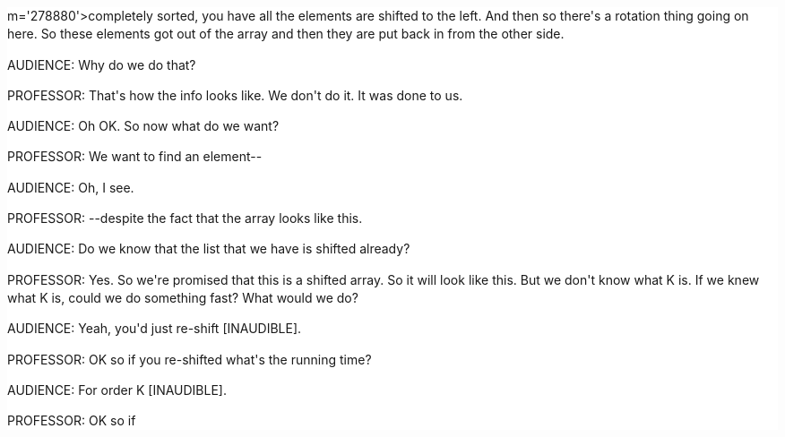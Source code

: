  m='278880'>completely</span> <span m='279330'>sorted,</span> <span
  m='279900'>you</span> <span m='280010'>have</span> <span m='280430'>all</span>
  <span m='280620'>the</span> <span m='280710'>elements</span> <span
  m='281120'>are</span> <span m='281230'>shifted</span> <span
  m='281610'>to</span> <span m='281700'>the</span> <span m='281860'>left.</span>
  <span m='282580'>And</span> <span m='282730'>then</span> <span
  m='282940'>so</span> <span m='283070'>there's</span> <span m='283310'>a</span>
  <span m='283410'>rotation</span> <span m='283830'>thing</span> <span
  m='283980'>going</span> <span m='284240'>on</span> <span
  m='284430'>here.</span> <span m='285610'>So</span> <span
  m='285750'>these</span> <span m='285950'>elements</span> <span
  m='287040'>got</span> <span m='287410'>out</span> <span m='287680'>of</span>
  <span m='287800'>the</span> <span m='287950'>array</span> <span
  m='288430'>and</span> <span m='288640'>then</span> <span
  m='288820'>they</span> <span m='288930'>are</span> <span m='289080'>put</span>
  <span m='289320'>back</span> <span m='289600'>in</span> <span
  m='289850'>from</span> <span m='290150'>the</span> <span
  m='290270'>other</span> <span m='290460'>side.</span> </p><p><span
  m='291182'>AUDIENCE: Why</span> <span m='291604'>do we</span> <span
  m='292026'>do that?</span> </p><p><span m='292870'>PROFESSOR: That's</span>
  <span m='293110'>how</span> <span m='293250'>the</span> <span m='293580'>info
  looks</span> <span m='293780'>like.</span> <span m='294820'>We</span> <span
  m='295060'>don't</span> <span m='295350'>do</span> <span m='295480'>it.</span>
  <span m='295910'>It</span> <span m='296070'>was</span> <span
  m='296290'>done</span> <span m='296570'>to</span> <span m='296740'>us.</span>
  </p><p><span m='298042'>AUDIENCE: Oh</span> <span m='298503'>OK.</span> <span
  m='298964'>So now what</span> <span m='299425'>do we want?</span> </p><p><span
  m='299890'>PROFESSOR: We</span> <span m='300000'>want</span> <span
  m='300210'>to</span> <span m='300300'>find</span> <span m='300590'>an</span>
  <span m='300700'>element--</span> </p><p><span m='300980'>AUDIENCE: Oh, I
  see.</span> </p><p><span m='301620'>PROFESSOR: --despite</span> <span
  m='301790'>the</span> <span m='302250'>fact</span> <span
  m='302510'>that</span> <span m='302610'>the</span> <span
  m='302680'>array</span> <span m='303100'>looks</span> <span
  m='303250'>like</span> <span m='303510'>this.</span> </p><p><span
  m='303770'>AUDIENCE: Do</span> <span m='304263'>we</span> <span
  m='304756'>know that</span> <span m='305249'>the list that</span> <span
  m='305742'>we have</span> <span m='306235'>is</span> <span
  m='306730'>shifted</span> <span m='306985'>already?</span> </p><p><span
  m='307240'>PROFESSOR: Yes.</span> <span m='307910'>So</span> <span
  m='308410'>we're</span> <span m='308740'>promised</span> <span
  m='309120'>that</span> <span m='309290'>this</span> <span m='309460'>is</span>
  <span m='309630'>a</span> <span m='310000'>shifted</span> <span
  m='310350'>array.</span> <span m='311280'>So</span> <span m='311480'>it
  will</span> <span m='311720'>look</span> <span m='312140'>like</span> <span
  m='312390'>this.</span> <span m='313130'>But</span> <span m='313310'>we</span>
  <span m='313420'>don't</span> <span m='313610'>know</span> <span
  m='313750'>what</span> <span m='313990'>K</span> <span m='314190'>is.</span>
  <span m='315710'>If</span> <span m='315870'>we</span> <span
  m='315970'>knew</span> <span m='316170'>what</span> <span m='316450'>K</span>
  <span m='316710'>is,</span> <span m='317030'>could</span> <span
  m='317220'>we</span> <span m='317340'>do</span> <span
  m='317540'>something</span> <span m='318470'>fast?</span> <span
  m='320810'>What would</span> <span m='321110'>we</span> <span
  m='321220'>do?</span> </p><p><span m='322010'>AUDIENCE: Yeah,</span> <span
  m='322500'>you'd just</span> <span m='322990'>re-shift</span> <span
  m='323480'>[INAUDIBLE].</span> </p><p><span m='325440'>PROFESSOR: OK</span>
  <span m='325670'>so</span> <span m='325800'>if</span> <span
  m='325950'>you</span> <span m='326140'>re-shifted</span> <span
  m='326170'>what's</span> <span m='326800'>the</span> <span
  m='326900'>running</span> <span m='327170'>time?</span> </p><p><span
  m='328610'>AUDIENCE: For</span> <span m='328930'>order</span> <span
  m='329250'>K</span> <span m='329570'>[INAUDIBLE].</span> </p><p><span
  m='331560'>PROFESSOR: OK</span> <span m='331810'>so</span> <span m='332100'>if